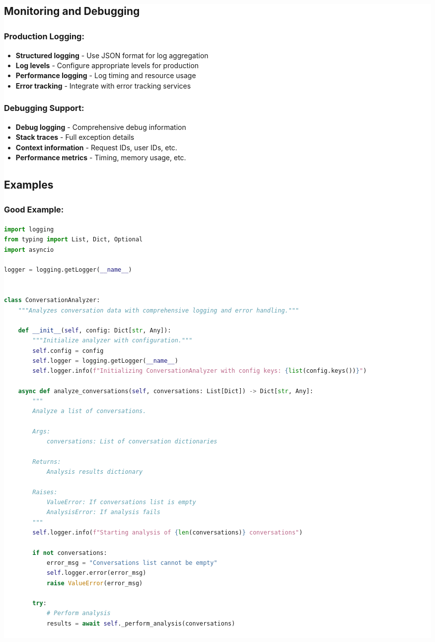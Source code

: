 ## Monitoring and Debugging

### Production Logging:
- **Structured logging** - Use JSON format for log aggregation
- **Log levels** - Configure appropriate levels for production
- **Performance logging** - Log timing and resource usage
- **Error tracking** - Integrate with error tracking services

### Debugging Support:
- **Debug logging** - Comprehensive debug information
- **Stack traces** - Full exception details
- **Context information** - Request IDs, user IDs, etc.
- **Performance metrics** - Timing, memory usage, etc.

## Examples

### Good Example:
```python
import logging
from typing import List, Dict, Optional
import asyncio

logger = logging.getLogger(__name__)


class ConversationAnalyzer:
    """Analyzes conversation data with comprehensive logging and error handling."""
    
    def __init__(self, config: Dict[str, Any]):
        """Initialize analyzer with configuration."""
        self.config = config
        self.logger = logging.getLogger(__name__)
        self.logger.info(f"Initializing ConversationAnalyzer with config keys: {list(config.keys())}")
    
    async def analyze_conversations(self, conversations: List[Dict]) -> Dict[str, Any]:
        """
        Analyze a list of conversations.
        
        Args:
            conversations: List of conversation dictionaries
            
        Returns:
            Analysis results dictionary
            
        Raises:
            ValueError: If conversations list is empty
            AnalysisError: If analysis fails
        """
        self.logger.info(f"Starting analysis of {len(conversations)} conversations")
        
        if not conversations:
            error_msg = "Conversations list cannot be empty"
            self.logger.error(error_msg)
            raise ValueError(error_msg)
        
        try:
            # Perform analysis
            results = await self._perform_analysis(conversations)
            
```